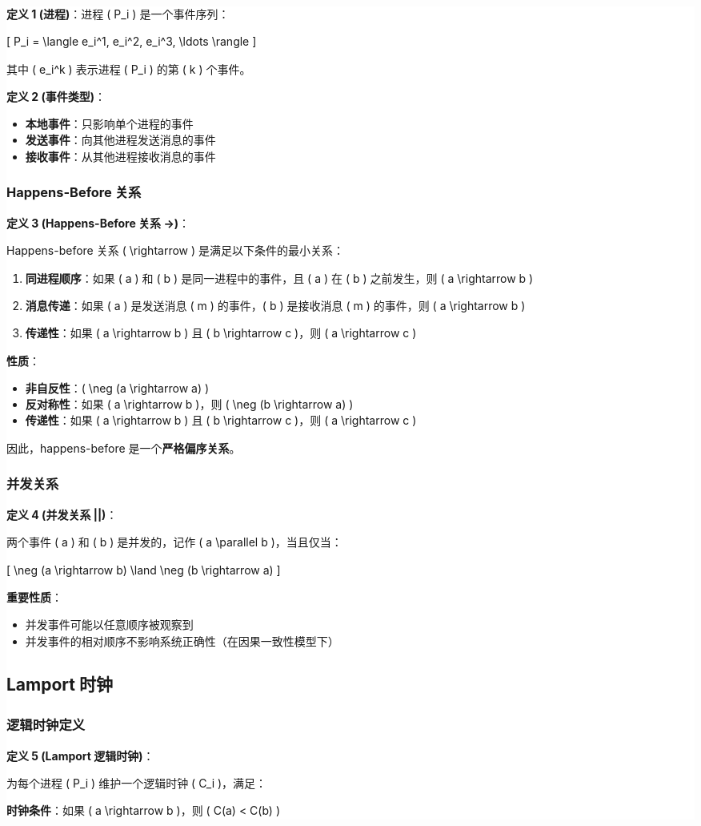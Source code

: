 **定义 1 (进程)**：进程 \( P_i \) 是一个事件序列：

\[
P_i = \langle e_i^1, e_i^2, e_i^3, \ldots \rangle
\]

其中 \( e_i^k \) 表示进程 \( P_i \) 的第 \( k \) 个事件。

**定义 2 (事件类型)**：

- **本地事件**：只影响单个进程的事件
- **发送事件**：向其他进程发送消息的事件
- **接收事件**：从其他进程接收消息的事件

### Happens-Before 关系

**定义 3 (Happens-Before 关系 →)**：

Happens-before 关系 \( \rightarrow \) 是满足以下条件的最小关系：

1. **同进程顺序**：如果 \( a \) 和 \( b \) 是同一进程中的事件，且 \( a \) 在 \( b \) 之前发生，则 \( a \rightarrow b \)

2. **消息传递**：如果 \( a \) 是发送消息 \( m \) 的事件，\( b \) 是接收消息 \( m \) 的事件，则 \( a \rightarrow b \)

3. **传递性**：如果 \( a \rightarrow b \) 且 \( b \rightarrow c \)，则 \( a \rightarrow c \)

**性质**：

- **非自反性**：\( \neg (a \rightarrow a) \)
- **反对称性**：如果 \( a \rightarrow b \)，则 \( \neg (b \rightarrow a) \)
- **传递性**：如果 \( a \rightarrow b \) 且 \( b \rightarrow c \)，则 \( a \rightarrow c \)

因此，happens-before 是一个**严格偏序关系**。

### 并发关系

**定义 4 (并发关系 ||)**：

两个事件 \( a \) 和 \( b \) 是并发的，记作 \( a \parallel b \)，当且仅当：

\[
\neg (a \rightarrow b) \land \neg (b \rightarrow a)
\]

**重要性质**：

- 并发事件可能以任意顺序被观察到
- 并发事件的相对顺序不影响系统正确性（在因果一致性模型下）

## Lamport 时钟

### 逻辑时钟定义

**定义 5 (Lamport 逻辑时钟)**：

为每个进程 \( P_i \) 维护一个逻辑时钟 \( C_i \)，满足：

**时钟条件**：如果 \( a \rightarrow b \)，则 \( C(a) < C(b) \)
